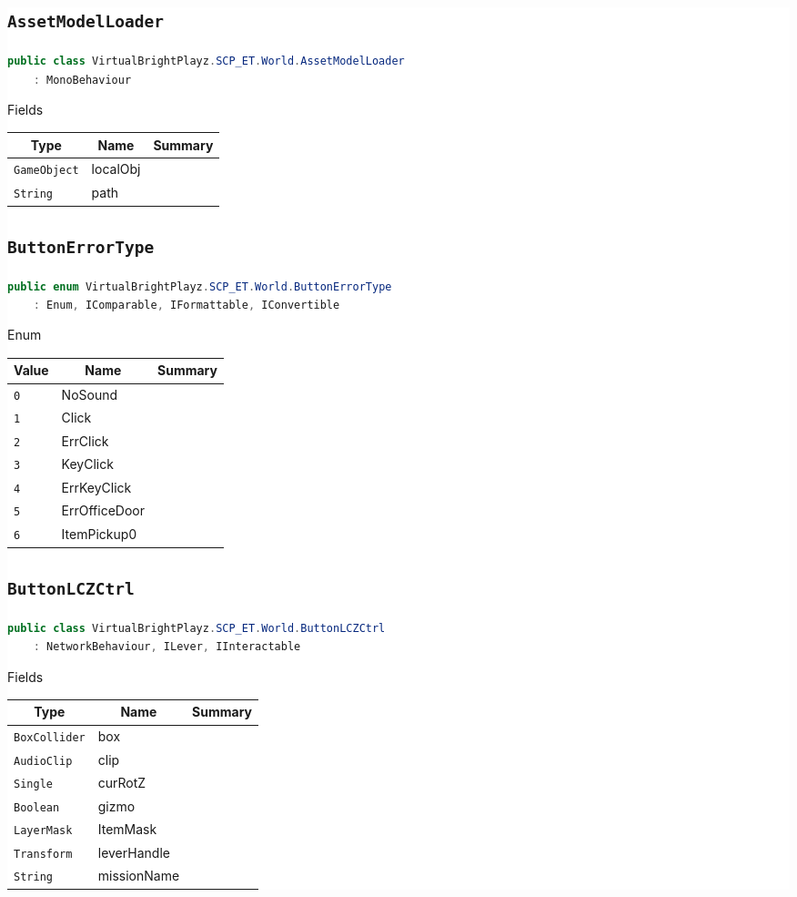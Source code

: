 ## `AssetModelLoader`

```csharp
public class VirtualBrightPlayz.SCP_ET.World.AssetModelLoader
    : MonoBehaviour

```

Fields

| Type | Name | Summary | 
| --- | --- | --- | 
| `GameObject` | localObj |  | 
| `String` | path |  | 


## `ButtonErrorType`

```csharp
public enum VirtualBrightPlayz.SCP_ET.World.ButtonErrorType
    : Enum, IComparable, IFormattable, IConvertible

```

Enum

| Value | Name | Summary | 
| --- | --- | --- | 
| `0` | NoSound |  | 
| `1` | Click |  | 
| `2` | ErrClick |  | 
| `3` | KeyClick |  | 
| `4` | ErrKeyClick |  | 
| `5` | ErrOfficeDoor |  | 
| `6` | ItemPickup0 |  | 


## `ButtonLCZCtrl`

```csharp
public class VirtualBrightPlayz.SCP_ET.World.ButtonLCZCtrl
    : NetworkBehaviour, ILever, IInteractable

```

Fields

| Type | Name | Summary | 
| --- | --- | --- | 
| `BoxCollider` | box |  | 
| `AudioClip` | clip |  | 
| `Single` | curRotZ |  | 
| `Boolean` | gizmo |  | 
| `LayerMask` | ItemMask |  | 
| `Transform` | leverHandle |  | 
| `String` | missionName |  | 